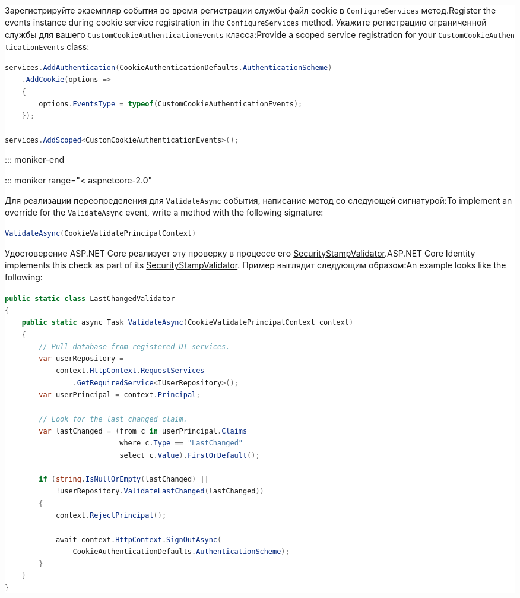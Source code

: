 <span data-ttu-id="6cb2c-335">Зарегистрируйте экземпляр события во время регистрации службы файл cookie в `ConfigureServices` метод.</span><span class="sxs-lookup"><span data-stu-id="6cb2c-335">Register the events instance during cookie service registration in the `ConfigureServices` method.</span></span> <span data-ttu-id="6cb2c-336">Укажите регистрацию ограниченной службы для вашего `CustomCookieAuthenticationEvents` класса:</span><span class="sxs-lookup"><span data-stu-id="6cb2c-336">Provide a scoped service registration for your `CustomCookieAuthenticationEvents` class:</span></span>

```csharp
services.AddAuthentication(CookieAuthenticationDefaults.AuthenticationScheme)
    .AddCookie(options =>
    {
        options.EventsType = typeof(CustomCookieAuthenticationEvents);
    });

services.AddScoped<CustomCookieAuthenticationEvents>();
```

::: moniker-end

::: moniker range="< aspnetcore-2.0"

<span data-ttu-id="6cb2c-337">Для реализации переопределения для `ValidateAsync` события, написание метод со следующей сигнатурой:</span><span class="sxs-lookup"><span data-stu-id="6cb2c-337">To implement an override for the `ValidateAsync` event, write a method with the following signature:</span></span>

```csharp
ValidateAsync(CookieValidatePrincipalContext)
```

<span data-ttu-id="6cb2c-338">Удостоверение ASP.NET Core реализует эту проверку в процессе его [SecurityStampValidator](/dotnet/api/microsoft.aspnetcore.identity.securitystampvalidator-1.validateasync).</span><span class="sxs-lookup"><span data-stu-id="6cb2c-338">ASP.NET Core Identity implements this check as part of its [SecurityStampValidator](/dotnet/api/microsoft.aspnetcore.identity.securitystampvalidator-1.validateasync).</span></span> <span data-ttu-id="6cb2c-339">Пример выглядит следующим образом:</span><span class="sxs-lookup"><span data-stu-id="6cb2c-339">An example looks like the following:</span></span>

```csharp
public static class LastChangedValidator
{
    public static async Task ValidateAsync(CookieValidatePrincipalContext context)
    {
        // Pull database from registered DI services.
        var userRepository = 
            context.HttpContext.RequestServices
                .GetRequiredService<IUserRepository>();
        var userPrincipal = context.Principal;

        // Look for the last changed claim.
        var lastChanged = (from c in userPrincipal.Claims
                           where c.Type == "LastChanged"
                           select c.Value).FirstOrDefault();

        if (string.IsNullOrEmpty(lastChanged) ||
            !userRepository.ValidateLastChanged(lastChanged))
        {
            context.RejectPrincipal();

            await context.HttpContext.SignOutAsync(
                CookieAuthenticationDefaults.AuthenticationScheme);
        }
    }
}
```
